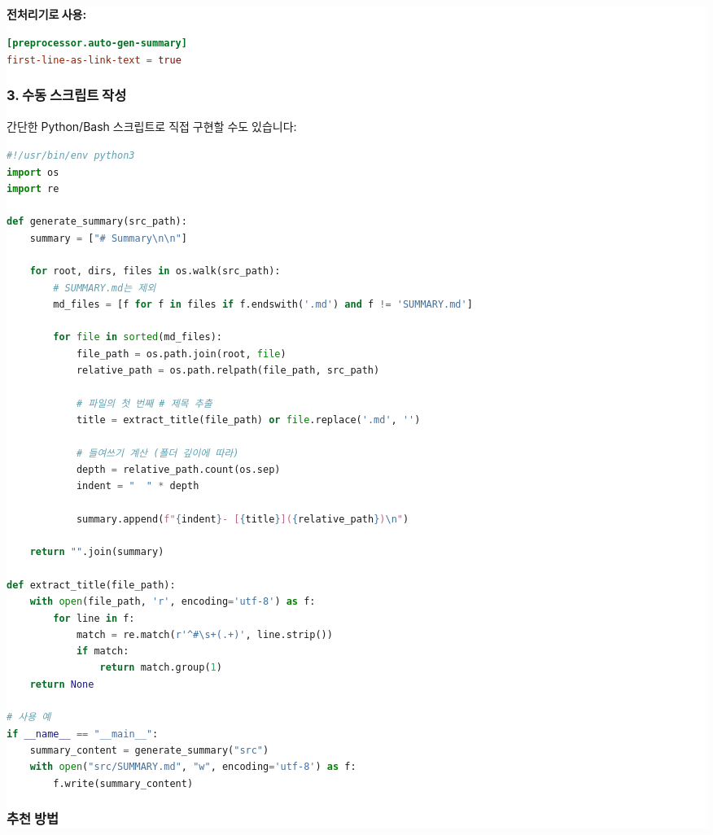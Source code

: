 **전처리기로 사용:**
```toml
[preprocessor.auto-gen-summary]
first-line-as-link-text = true
```

### 3. 수동 스크립트 작성

간단한 Python/Bash 스크립트로 직접 구현할 수도 있습니다:

```python
#!/usr/bin/env python3
import os
import re

def generate_summary(src_path):
    summary = ["# Summary\n\n"]
    
    for root, dirs, files in os.walk(src_path):
        # SUMMARY.md는 제외
        md_files = [f for f in files if f.endswith('.md') and f != 'SUMMARY.md']
        
        for file in sorted(md_files):
            file_path = os.path.join(root, file)
            relative_path = os.path.relpath(file_path, src_path)
            
            # 파일의 첫 번째 # 제목 추출
            title = extract_title(file_path) or file.replace('.md', '')
            
            # 들여쓰기 계산 (폴더 깊이에 따라)
            depth = relative_path.count(os.sep)
            indent = "  " * depth
            
            summary.append(f"{indent}- [{title}]({relative_path})\n")
    
    return "".join(summary)

def extract_title(file_path):
    with open(file_path, 'r', encoding='utf-8') as f:
        for line in f:
            match = re.match(r'^#\s+(.+)', line.strip())
            if match:
                return match.group(1)
    return None

# 사용 예
if __name__ == "__main__":
    summary_content = generate_summary("src")
    with open("src/SUMMARY.md", "w", encoding='utf-8') as f:
        f.write(summary_content)
```

### 추천 방법
